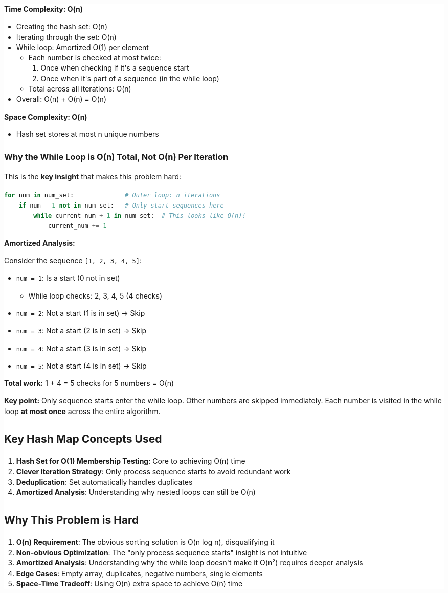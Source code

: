 **Time Complexity: O(n)**
- Creating the hash set: O(n)
- Iterating through the set: O(n)
- While loop: Amortized O(1) per element
  - Each number is checked at most twice:
    1. Once when checking if it's a sequence start
    2. Once when it's part of a sequence (in the while loop)
  - Total across all iterations: O(n)
- Overall: O(n) + O(n) = O(n)

**Space Complexity: O(n)**
- Hash set stores at most n unique numbers

### Why the While Loop is O(n) Total, Not O(n) Per Iteration

This is the **key insight** that makes this problem hard:

```python
for num in num_set:              # Outer loop: n iterations
    if num - 1 not in num_set:   # Only start sequences here
        while current_num + 1 in num_set:  # This looks like O(n)!
            current_num += 1
```

**Amortized Analysis:**

Consider the sequence `[1, 2, 3, 4, 5]`:

- `num = 1`: Is a start (0 not in set)
  - While loop checks: 2, 3, 4, 5 (4 checks)

- `num = 2`: Not a start (1 is in set) → Skip
- `num = 3`: Not a start (2 is in set) → Skip
- `num = 4`: Not a start (3 is in set) → Skip
- `num = 5`: Not a start (4 is in set) → Skip

**Total work:** 1 + 4 = 5 checks for 5 numbers = O(n)

**Key point:** Only sequence starts enter the while loop. Other numbers are skipped immediately. Each number is visited in the while loop **at most once** across the entire algorithm.

## Key Hash Map Concepts Used

1. **Hash Set for O(1) Membership Testing**: Core to achieving O(n) time
2. **Clever Iteration Strategy**: Only process sequence starts to avoid redundant work
3. **Deduplication**: Set automatically handles duplicates
4. **Amortized Analysis**: Understanding why nested loops can still be O(n)

## Why This Problem is Hard

1. **O(n) Requirement**: The obvious sorting solution is O(n log n), disqualifying it
2. **Non-obvious Optimization**: The "only process sequence starts" insight is not intuitive
3. **Amortized Analysis**: Understanding why the while loop doesn't make it O(n²) requires deeper analysis
4. **Edge Cases**: Empty array, duplicates, negative numbers, single elements
5. **Space-Time Tradeoff**: Using O(n) extra space to achieve O(n) time
